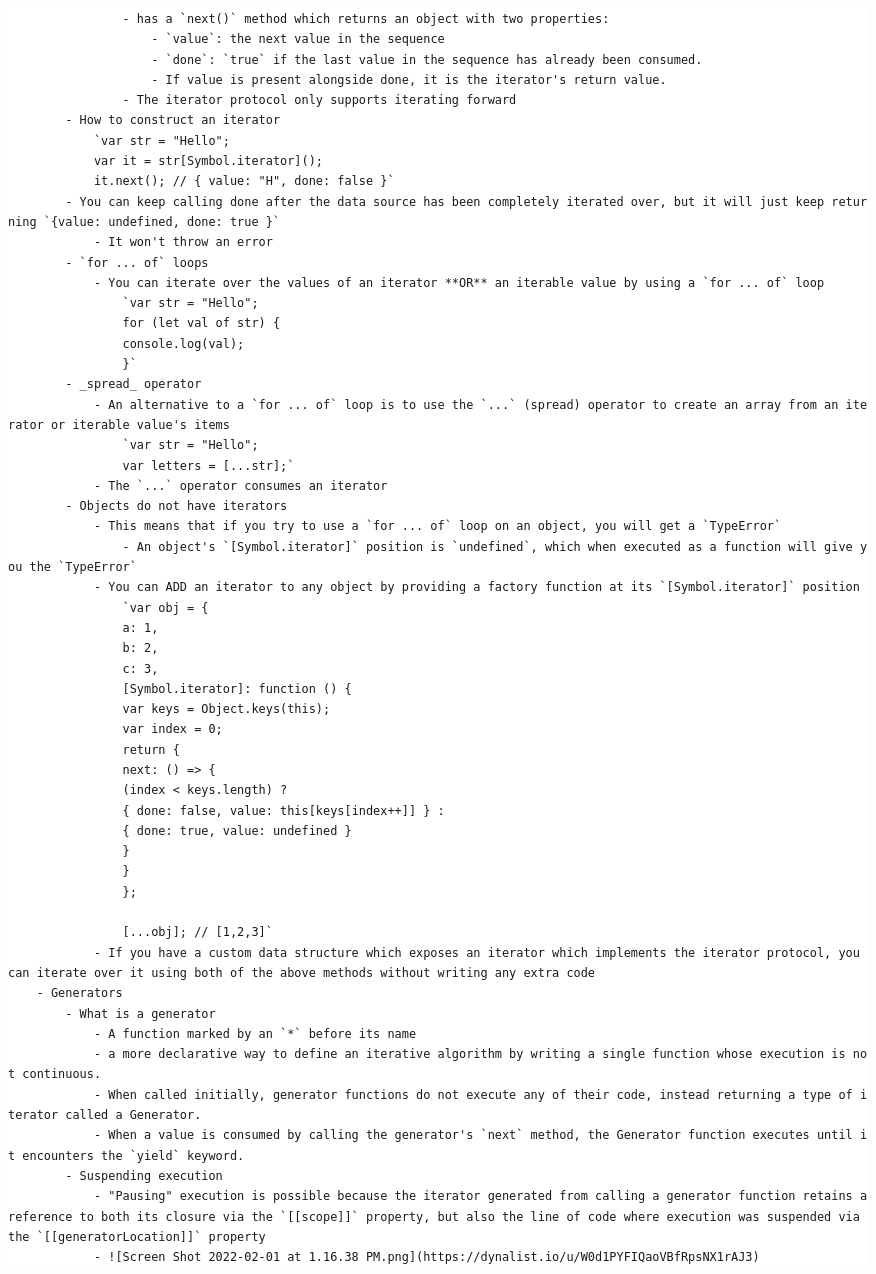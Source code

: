                     - has a `next()` method which returns an object with two properties:
                        - `value`: the next value in the sequence
                        - `done`: `true` if the last value in the sequence has already been consumed.
                        - If value is present alongside done, it is the iterator's return value.
                    - The iterator protocol only supports iterating forward
            - How to construct an iterator  
                `var str = "Hello";  
                var it = str[Symbol.iterator]();  
                it.next(); // { value: "H", done: false }`
            - You can keep calling done after the data source has been completely iterated over, but it will just keep returning `{value: undefined, done: true }`
                - It won't throw an error
            - `for ... of` loops
                - You can iterate over the values of an iterator **OR** an iterable value by using a `for ... of` loop  
                    `var str = "Hello";  
                    for (let val of str) {  
                    console.log(val);  
                    }`
            - _spread_ operator
                - An alternative to a `for ... of` loop is to use the `...` (spread) operator to create an array from an iterator or iterable value's items  
                    `var str = "Hello";  
                    var letters = [...str];`
                - The `...` operator consumes an iterator
            - Objects do not have iterators
                - This means that if you try to use a `for ... of` loop on an object, you will get a `TypeError`
                    - An object's `[Symbol.iterator]` position is `undefined`, which when executed as a function will give you the `TypeError`
                - You can ADD an iterator to any object by providing a factory function at its `[Symbol.iterator]` position  
                    `var obj = {  
                    a: 1,  
                    b: 2,  
                    c: 3,  
                    [Symbol.iterator]: function () {  
                    var keys = Object.keys(this);  
                    var index = 0;  
                    return {  
                    next: () => {  
                    (index < keys.length) ?  
                    { done: false, value: this[keys[index++]] } :  
                    { done: true, value: undefined }  
                    }  
                    }  
                    };  
                      
                    [...obj]; // [1,2,3]`
                - If you have a custom data structure which exposes an iterator which implements the iterator protocol, you can iterate over it using both of the above methods without writing any extra code
        - Generators
            - What is a generator
                - A function marked by an `*` before its name
                - a more declarative way to define an iterative algorithm by writing a single function whose execution is not continuous.
                - When called initially, generator functions do not execute any of their code, instead returning a type of iterator called a Generator.
                - When a value is consumed by calling the generator's `next` method, the Generator function executes until it encounters the `yield` keyword.
            - Suspending execution
                - "Pausing" execution is possible because the iterator generated from calling a generator function retains a reference to both its closure via the `[[scope]]` property, but also the line of code where execution was suspended via the `[[generatorLocation]]` property
                - ![Screen Shot 2022-02-01 at 1.16.38 PM.png](https://dynalist.io/u/W0d1PYFIQaoVBfRpsNX1rAJ3)